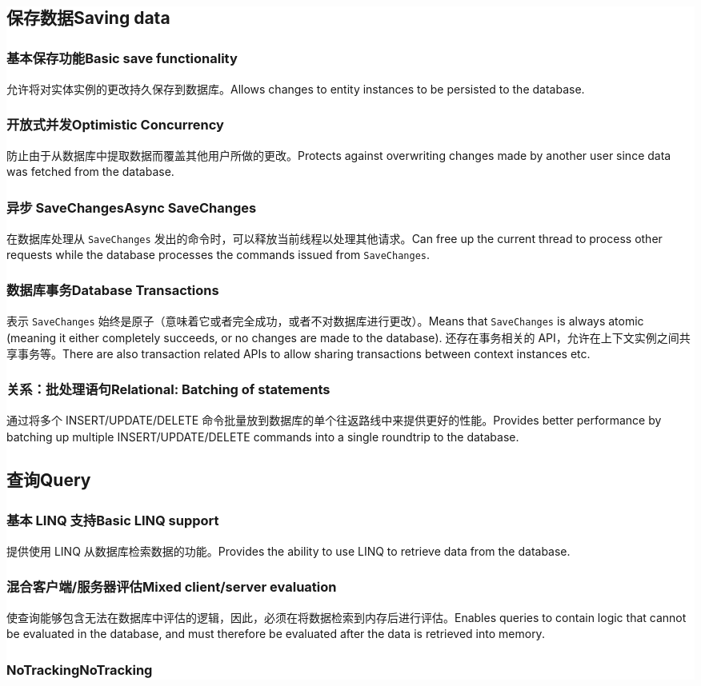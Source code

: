 ## <a name="saving-data"></a><span data-ttu-id="d0a08-150">保存数据</span><span class="sxs-lookup"><span data-stu-id="d0a08-150">Saving data</span></span>
### <a name="basic-save-functionality"></a><span data-ttu-id="d0a08-151">基本保存功能</span><span class="sxs-lookup"><span data-stu-id="d0a08-151">Basic save functionality</span></span>
<span data-ttu-id="d0a08-152">允许将对实体实例的更改持久保存到数据库。</span><span class="sxs-lookup"><span data-stu-id="d0a08-152">Allows changes to entity instances to be persisted to the database.</span></span>
### <a name="optimistic-concurrency"></a><span data-ttu-id="d0a08-153">开放式并发</span><span class="sxs-lookup"><span data-stu-id="d0a08-153">Optimistic Concurrency</span></span>
<span data-ttu-id="d0a08-154">防止由于从数据库中提取数据而覆盖其他用户所做的更改。</span><span class="sxs-lookup"><span data-stu-id="d0a08-154">Protects against overwriting changes made by another user since data was fetched from the database.</span></span>
### <a name="async-savechanges"></a><span data-ttu-id="d0a08-155">异步 SaveChanges</span><span class="sxs-lookup"><span data-stu-id="d0a08-155">Async SaveChanges</span></span>
<span data-ttu-id="d0a08-156">在数据库处理从 `SaveChanges` 发出的命令时，可以释放当前线程以处理其他请求。</span><span class="sxs-lookup"><span data-stu-id="d0a08-156">Can free up the current thread to process other requests while the database processes the commands issued from `SaveChanges`.</span></span>
### <a name="database-transactions"></a><span data-ttu-id="d0a08-157">数据库事务</span><span class="sxs-lookup"><span data-stu-id="d0a08-157">Database Transactions</span></span>
<span data-ttu-id="d0a08-158">表示 `SaveChanges` 始终是原子（意味着它或者完全成功，或者不对数据库进行更改）。</span><span class="sxs-lookup"><span data-stu-id="d0a08-158">Means that `SaveChanges` is always atomic (meaning it either completely succeeds, or no changes are made to the database).</span></span> <span data-ttu-id="d0a08-159">还存在事务相关的 API，允许在上下文实例之间共享事务等。</span><span class="sxs-lookup"><span data-stu-id="d0a08-159">There are also transaction related APIs to allow sharing transactions between context instances etc.</span></span>
### <a name="relational-batching-of-statements"></a><span data-ttu-id="d0a08-160">关系：批处理语句</span><span class="sxs-lookup"><span data-stu-id="d0a08-160">Relational: Batching of statements</span></span>
<span data-ttu-id="d0a08-161">通过将多个 INSERT/UPDATE/DELETE 命令批量放到数据库的单个往返路线中来提供更好的性能。</span><span class="sxs-lookup"><span data-stu-id="d0a08-161">Provides better performance by batching up multiple INSERT/UPDATE/DELETE commands into a single roundtrip to the database.</span></span>

## <a name="query"></a><span data-ttu-id="d0a08-162">查询</span><span class="sxs-lookup"><span data-stu-id="d0a08-162">Query</span></span>
### <a name="basic-linq-support"></a><span data-ttu-id="d0a08-163">基本 LINQ 支持</span><span class="sxs-lookup"><span data-stu-id="d0a08-163">Basic LINQ support</span></span>
<span data-ttu-id="d0a08-164">提供使用 LINQ 从数据库检索数据的功能。</span><span class="sxs-lookup"><span data-stu-id="d0a08-164">Provides the ability to use LINQ to retrieve data from the database.</span></span>
### <a name="mixed-clientserver-evaluation"></a><span data-ttu-id="d0a08-165">混合客户端/服务器评估</span><span class="sxs-lookup"><span data-stu-id="d0a08-165">Mixed client/server evaluation</span></span>
<span data-ttu-id="d0a08-166">使查询能够包含无法在数据库中评估的逻辑，因此，必须在将数据检索到内存后进行评估。</span><span class="sxs-lookup"><span data-stu-id="d0a08-166">Enables queries to contain logic that cannot be evaluated in the database, and must therefore be evaluated after the data is retrieved into memory.</span></span>
### <a name="notracking"></a><span data-ttu-id="d0a08-167">NoTracking</span><span class="sxs-lookup"><span data-stu-id="d0a08-167">NoTracking</span></span>